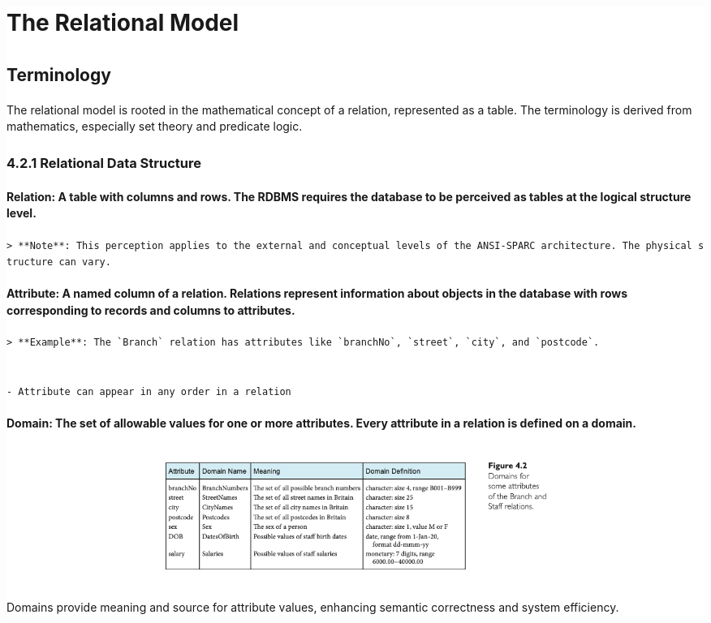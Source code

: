 # The Relational Model

## Terminology

The relational model is rooted in the mathematical concept of a relation, represented as a table. The terminology is derived from mathematics, especially set theory and predicate logic.

### 4.2.1 Relational Data Structure

#### **Relation**: A table with columns and rows. The RDBMS requires the database to be perceived as tables at the logical structure level.
    
    > **Note**: This perception applies to the external and conceptual levels of the ANSI-SPARC architecture. The physical structure can vary.
    

#### **Attribute**: A named column of a relation. Relations represent information about objects in the database with rows corresponding to records and columns to attributes.

    
    > **Example**: The `Branch` relation has attributes like `branchNo`, `street`, `city`, and `postcode`.
    

    - Attribute can appear in any order in a relation



#### **Domain**: The set of allowable values for one or more attributes. Every attribute in a relation is defined on a domain.

<p align = "center">
    <img src="images/domain.png" alt="File-based systems" width="500px">
</p>

    
Domains provide meaning and source for attribute values, enhancing semantic correctness and system efficiency.
